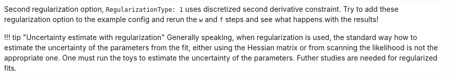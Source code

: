 Second regularization option, `RegularizationType: 1` uses discretized second derivative constraint.
Try to add these regularization option to the example config and rerun the `w` and `f` steps and see what happens with the results!

!!! tip "Uncertainty estimate with regularization"
    Generally speaking, when regularization is used, the standard way how to estimate the uncertainty of the parameters from the fit, either using the Hessian matrix or from scanning the likelihood is not the appropriate one. One must run the toys to estimate the uncertainty of the parameters. Futher studies are needed for regularized fits.
